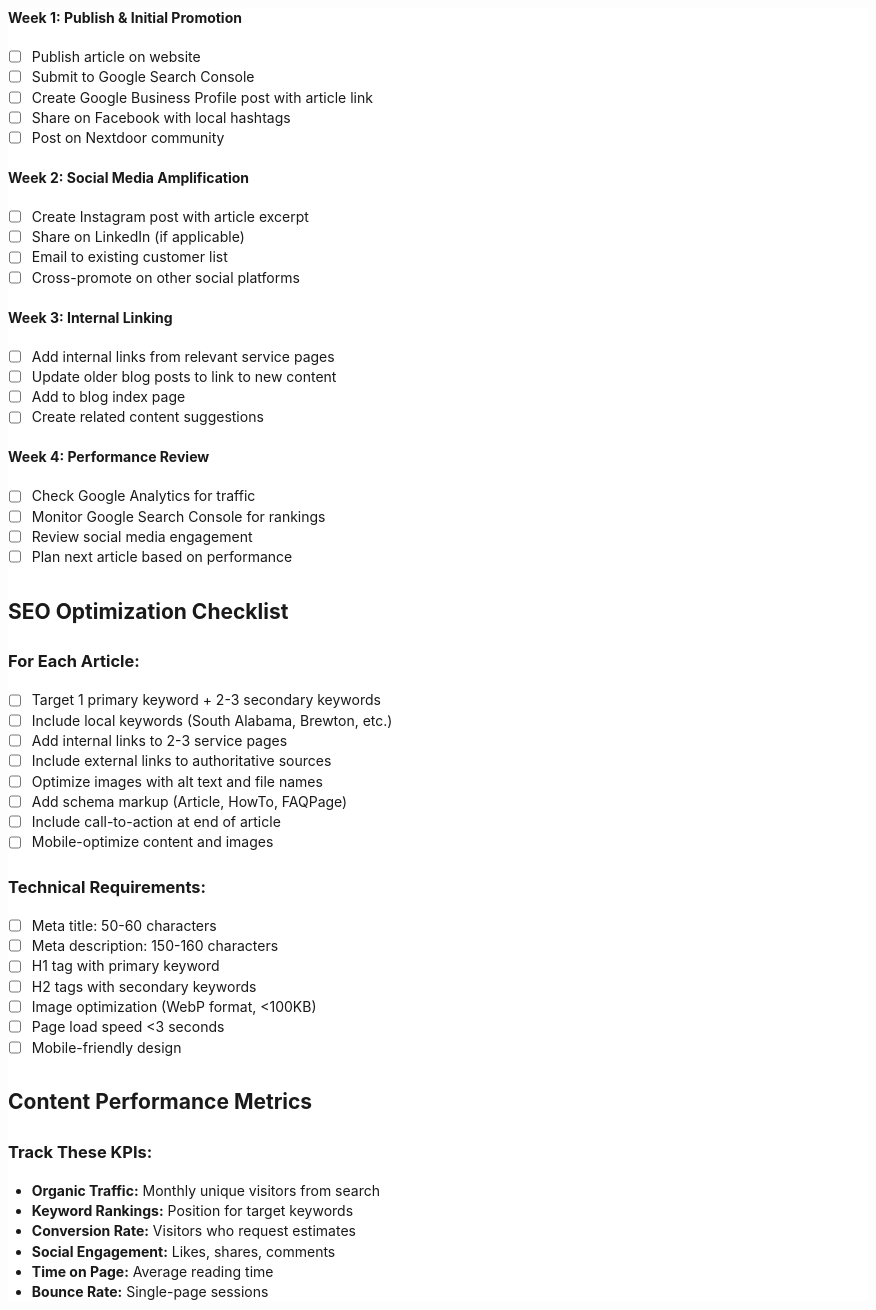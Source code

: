 #### Week 1: Publish & Initial Promotion
- [ ] Publish article on website
- [ ] Submit to Google Search Console
- [ ] Create Google Business Profile post with article link
- [ ] Share on Facebook with local hashtags
- [ ] Post on Nextdoor community

#### Week 2: Social Media Amplification
- [ ] Create Instagram post with article excerpt
- [ ] Share on LinkedIn (if applicable)
- [ ] Email to existing customer list
- [ ] Cross-promote on other social platforms

#### Week 3: Internal Linking
- [ ] Add internal links from relevant service pages
- [ ] Update older blog posts to link to new content
- [ ] Add to blog index page
- [ ] Create related content suggestions

#### Week 4: Performance Review
- [ ] Check Google Analytics for traffic
- [ ] Monitor Google Search Console for rankings
- [ ] Review social media engagement
- [ ] Plan next article based on performance

## SEO Optimization Checklist

### For Each Article:
- [ ] Target 1 primary keyword + 2-3 secondary keywords
- [ ] Include local keywords (South Alabama, Brewton, etc.)
- [ ] Add internal links to 2-3 service pages
- [ ] Include external links to authoritative sources
- [ ] Optimize images with alt text and file names
- [ ] Add schema markup (Article, HowTo, FAQPage)
- [ ] Include call-to-action at end of article
- [ ] Mobile-optimize content and images

### Technical Requirements:
- [ ] Meta title: 50-60 characters
- [ ] Meta description: 150-160 characters
- [ ] H1 tag with primary keyword
- [ ] H2 tags with secondary keywords
- [ ] Image optimization (WebP format, <100KB)
- [ ] Page load speed <3 seconds
- [ ] Mobile-friendly design

## Content Performance Metrics

### Track These KPIs:
- **Organic Traffic:** Monthly unique visitors from search
- **Keyword Rankings:** Position for target keywords
- **Conversion Rate:** Visitors who request estimates
- **Social Engagement:** Likes, shares, comments
- **Time on Page:** Average reading time
- **Bounce Rate:** Single-page sessions
